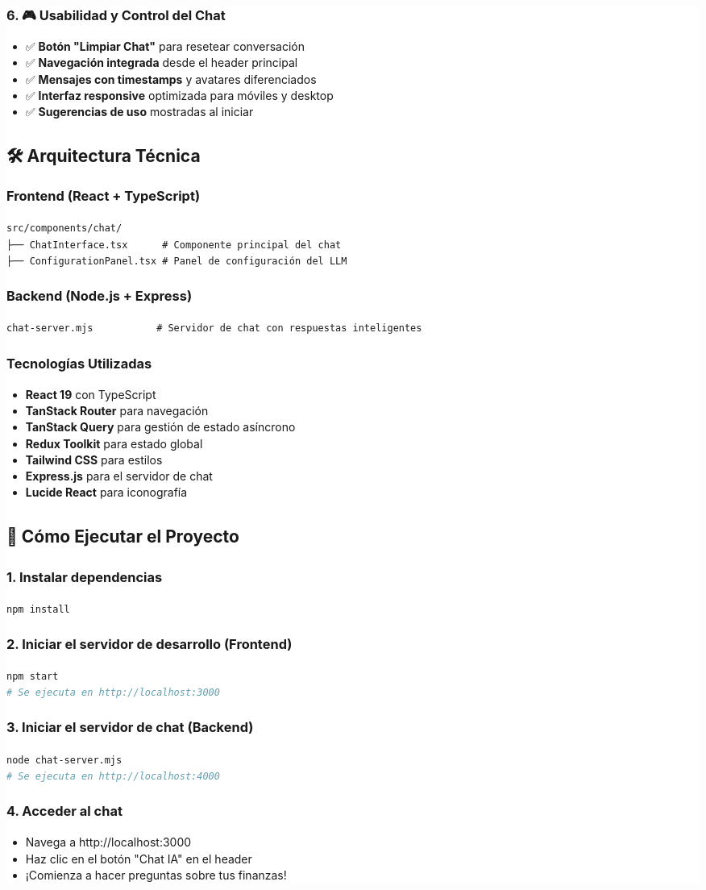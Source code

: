 ### 6. 🎮 Usabilidad y Control del Chat
- ✅ **Botón "Limpiar Chat"** para resetear conversación
- ✅ **Navegación integrada** desde el header principal
- ✅ **Mensajes con timestamps** y avatares diferenciados
- ✅ **Interfaz responsive** optimizada para móviles y desktop
- ✅ **Sugerencias de uso** mostradas al iniciar

## 🛠️ Arquitectura Técnica

### Frontend (React + TypeScript)
```
src/components/chat/
├── ChatInterface.tsx      # Componente principal del chat
├── ConfigurationPanel.tsx # Panel de configuración del LLM
```

### Backend (Node.js + Express)
```
chat-server.mjs           # Servidor de chat con respuestas inteligentes
```

### Tecnologías Utilizadas
- **React 19** con TypeScript
- **TanStack Router** para navegación
- **TanStack Query** para gestión de estado asíncrono
- **Redux Toolkit** para estado global
- **Tailwind CSS** para estilos
- **Express.js** para el servidor de chat
- **Lucide React** para iconografía

## 🚀 Cómo Ejecutar el Proyecto

### 1. Instalar dependencias
```bash
npm install
```

### 2. Iniciar el servidor de desarrollo (Frontend)
```bash
npm start
# Se ejecuta en http://localhost:3000
```

### 3. Iniciar el servidor de chat (Backend)
```bash
node chat-server.mjs
# Se ejecuta en http://localhost:4000
```

### 4. Acceder al chat
- Navega a http://localhost:3000
- Haz clic en el botón "Chat IA" en el header
- ¡Comienza a hacer preguntas sobre tus finanzas!

